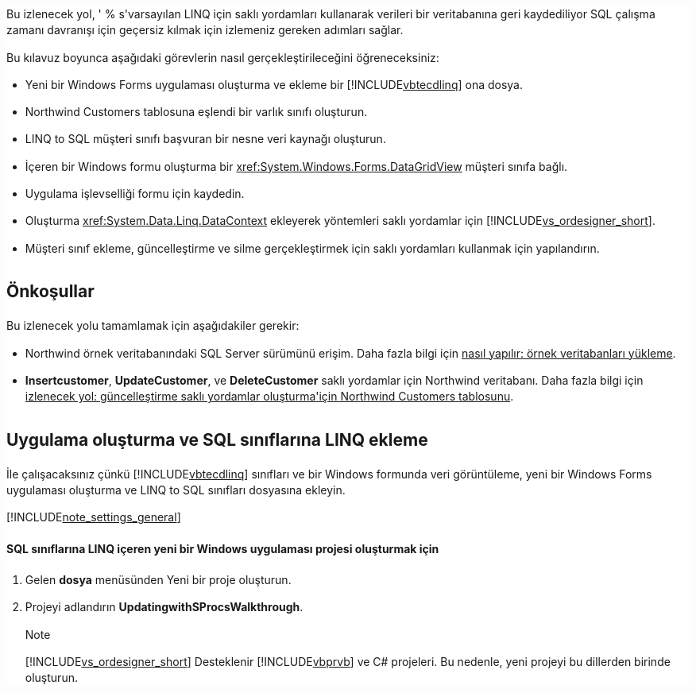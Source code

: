  Bu izlenecek yol, ' % s'varsayılan LINQ için saklı yordamları kullanarak verileri bir veritabanına geri kaydediliyor SQL çalışma zamanı davranışı için geçersiz kılmak için izlemeniz gereken adımları sağlar.  
  
 Bu kılavuz boyunca aşağıdaki görevlerin nasıl gerçekleştirileceğini öğreneceksiniz:  
  
-   Yeni bir Windows Forms uygulaması oluşturma ve ekleme bir [!INCLUDE[vbtecdlinq](../includes/vbtecdlinq-md.md)] ona dosya.  
  
-   Northwind Customers tablosuna eşlendi bir varlık sınıfı oluşturun.  
  
-   LINQ to SQL müşteri sınıfı başvuran bir nesne veri kaynağı oluşturun.  
  
-   İçeren bir Windows formu oluşturma bir <xref:System.Windows.Forms.DataGridView> müşteri sınıfa bağlı.  
  
-   Uygulama işlevselliği formu için kaydedin.  
  
-   Oluşturma <xref:System.Data.Linq.DataContext> ekleyerek yöntemleri saklı yordamlar için [!INCLUDE[vs_ordesigner_short](../includes/vs-ordesigner-short-md.md)].  
  
-   Müşteri sınıf ekleme, güncelleştirme ve silme gerçekleştirmek için saklı yordamları kullanmak için yapılandırın.  
  
## <a name="prerequisites"></a>Önkoşullar  
 Bu izlenecek yolu tamamlamak için aşağıdakiler gerekir:  
  
-   Northwind örnek veritabanındaki SQL Server sürümünü erişim. Daha fazla bilgi için [nasıl yapılır: örnek veritabanları yükleme](../data-tools/how-to-install-sample-databases.md).  
  
-   **Insertcustomer**, **UpdateCustomer**, ve **DeleteCustomer** saklı yordamlar için Northwind veritabanı. Daha fazla bilgi için [izlenecek yol: güncelleştirme saklı yordamlar oluşturma'için Northwind Customers tablosunu](../data-tools/walkthrough-creating-update-stored-procedures-for-the-northwind-customers-table.md).  
  
## <a name="creating-an-application-and-adding-linq-to-sql-classes"></a>Uygulama oluşturma ve SQL sınıflarına LINQ ekleme  
 İle çalışacaksınız çünkü [!INCLUDE[vbtecdlinq](../includes/vbtecdlinq-md.md)] sınıfları ve bir Windows formunda veri görüntüleme, yeni bir Windows Forms uygulaması oluşturma ve LINQ to SQL sınıfları dosyasına ekleyin.  
  
 [!INCLUDE[note_settings_general](../includes/note-settings-general-md.md)]  
  
#### <a name="to-create-a-new-windows-application-project-that-contains-linq-to-sql-classes"></a>SQL sınıflarına LINQ içeren yeni bir Windows uygulaması projesi oluşturmak için  
  
1.  Gelen **dosya** menüsünden Yeni bir proje oluşturun.  
  
2.  Projeyi adlandırın **UpdatingwithSProcsWalkthrough**.  
  
    > [!NOTE]
    >  [!INCLUDE[vs_ordesigner_short](../includes/vs-ordesigner-short-md.md)] Desteklenir [!INCLUDE[vbprvb](../includes/vbprvb-md.md)] ve C# projeleri. Bu nedenle, yeni projeyi bu dillerden birinde oluşturun.  
  